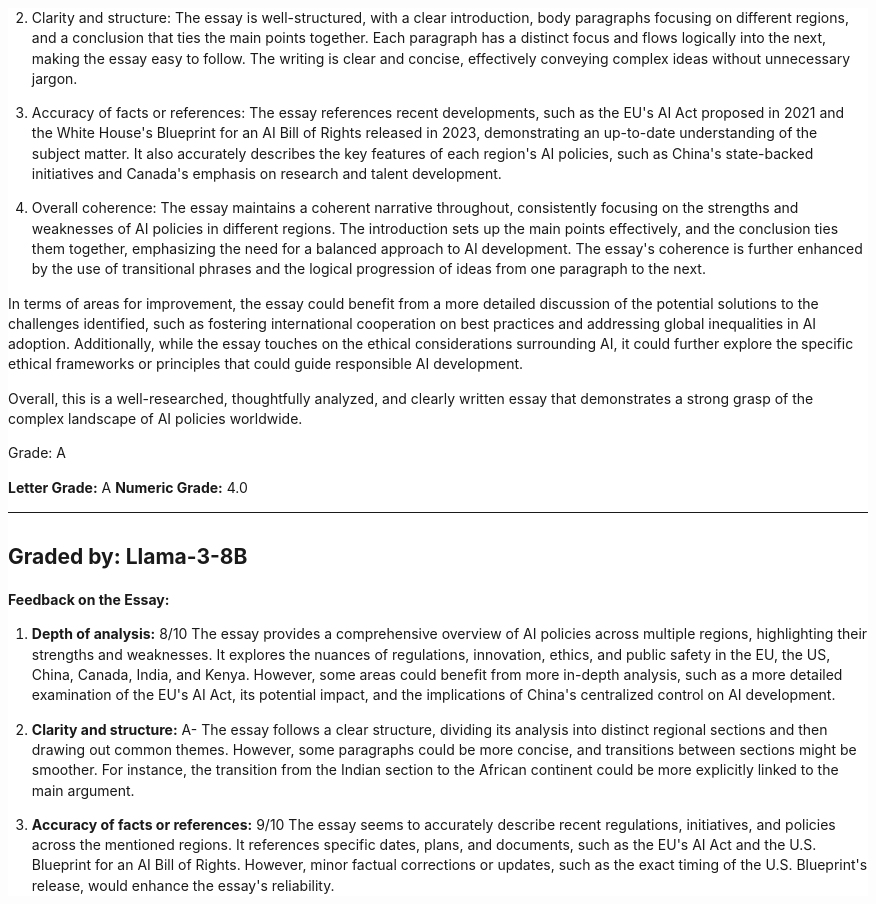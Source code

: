 2) Clarity and structure: The essay is well-structured, with a clear introduction, body paragraphs focusing on different regions, and a conclusion that ties the main points together. Each paragraph has a distinct focus and flows logically into the next, making the essay easy to follow. The writing is clear and concise, effectively conveying complex ideas without unnecessary jargon.

3) Accuracy of facts or references: The essay references recent developments, such as the EU's AI Act proposed in 2021 and the White House's Blueprint for an AI Bill of Rights released in 2023, demonstrating an up-to-date understanding of the subject matter. It also accurately describes the key features of each region's AI policies, such as China's state-backed initiatives and Canada's emphasis on research and talent development.

4) Overall coherence: The essay maintains a coherent narrative throughout, consistently focusing on the strengths and weaknesses of AI policies in different regions. The introduction sets up the main points effectively, and the conclusion ties them together, emphasizing the need for a balanced approach to AI development. The essay's coherence is further enhanced by the use of transitional phrases and the logical progression of ideas from one paragraph to the next.

In terms of areas for improvement, the essay could benefit from a more detailed discussion of the potential solutions to the challenges identified, such as fostering international cooperation on best practices and addressing global inequalities in AI adoption. Additionally, while the essay touches on the ethical considerations surrounding AI, it could further explore the specific ethical frameworks or principles that could guide responsible AI development.

Overall, this is a well-researched, thoughtfully analyzed, and clearly written essay that demonstrates a strong grasp of the complex landscape of AI policies worldwide.

Grade: A

**Letter Grade:** A
**Numeric Grade:** 4.0

---

## Graded by: Llama-3-8B

**Feedback on the Essay:**

1. **Depth of analysis:** 8/10
The essay provides a comprehensive overview of AI policies across multiple regions, highlighting their strengths and weaknesses. It explores the nuances of regulations, innovation, ethics, and public safety in the EU, the US, China, Canada, India, and Kenya. However, some areas could benefit from more in-depth analysis, such as a more detailed examination of the EU's AI Act, its potential impact, and the implications of China's centralized control on AI development.

2. **Clarity and structure:** A-
The essay follows a clear structure, dividing its analysis into distinct regional sections and then drawing out common themes. However, some paragraphs could be more concise, and transitions between sections might be smoother. For instance, the transition from the Indian section to the African continent could be more explicitly linked to the main argument.

3. **Accuracy of facts or references:** 9/10
The essay seems to accurately describe recent regulations, initiatives, and policies across the mentioned regions. It references specific dates, plans, and documents, such as the EU's AI Act and the U.S. Blueprint for an AI Bill of Rights. However, minor factual corrections or updates, such as the exact timing of the U.S. Blueprint's release, would enhance the essay's reliability.
